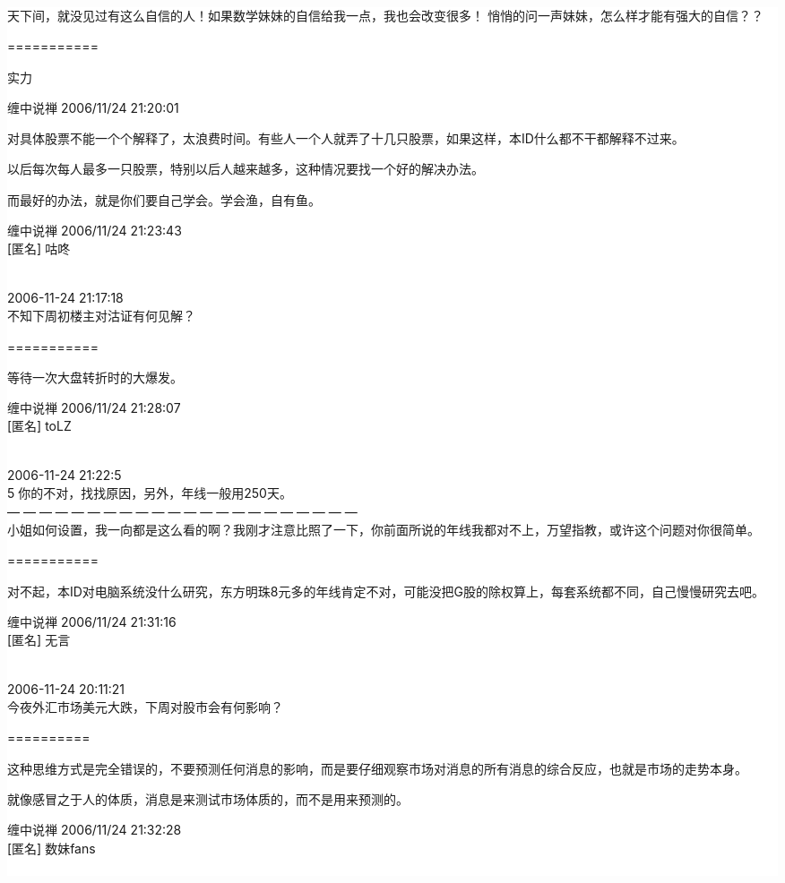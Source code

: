 天下间，就没见过有这么自信的人！如果数学妹妹的自信给我一点，我也会改变很多！ 悄悄的问一声妹妹，怎么样才能有强大的自信？？ 
 
===========<br/>

实力
</div>

<div class='blog-comment'>
<span class='blog-comment-chan'>缠中说禅</span> 2006/11/24 21:20:01<br/>

对具体股票不能一个个解释了，太浪费时间。有些人一个人就弄了十几只股票，如果这样，本ID什么都不干都解释不过来。

以后每次每人最多一只股票，特别以后人越来越多，这种情况要找一个好的解决办法。

而最好的办法，就是你们要自己学会。学会渔，自有鱼。
</div>

<div class='blog-comment'>
<span class='blog-comment-chan'>缠中说禅</span> 2006/11/24 21:23:43<br/>
[匿名] 咕咚 <br/><br/>

 
2006-11-24 21:17:18 <br/>
不知下周初楼主对沽证有何见解？ 
 
===========<br/>

等待一次大盘转折时的大爆发。
</div>

<div class='blog-comment'>
<span class='blog-comment-chan'>缠中说禅</span> 2006/11/24 21:28:07<br/>
[匿名] toLZ <br/><br/>

 
2006-11-24 21:22:5<br/>5 
你的不对，找找原因，另外，年线一般用250天。<br/>
— — — — — — — — — — — — — — — — — — — — — —<br/>
小姐如何设置，我一向都是这么看的啊？我刚才注意比照了一下，你前面所说的年线我都对不上，万望指教，或许这个问题对你很简单。 
 
===========<br/>

对不起，本ID对电脑系统没什么研究，东方明珠8元多的年线肯定不对，可能没把G股的除权算上，每套系统都不同，自己慢慢研究去吧。
</div>

<div class='blog-comment'>
<span class='blog-comment-chan'>缠中说禅</span> 2006/11/24 21:31:16<br/>
[匿名] 无言 <br/><br/>

 
2006-11-24 20:11:21 <br/>
今夜外汇市场美元大跌，下周对股市会有何影响？ 
 
==========<br/>

这种思维方式是完全错误的，不要预测任何消息的影响，而是要仔细观察市场对消息的所有消息的综合反应，也就是市场的走势本身。

就像感冒之于人的体质，消息是来测试市场体质的，而不是用来预测的。
</div>

<div class='blog-comment'>
<span class='blog-comment-chan'>缠中说禅</span> 2006/11/24 21:32:28<br/>
[匿名] 数妹fans <br/><br/>
